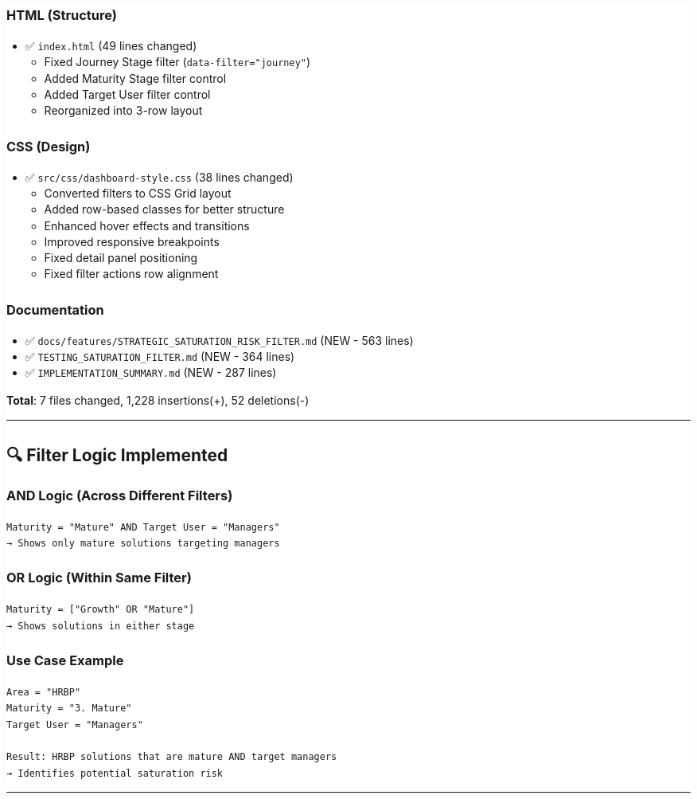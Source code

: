 ### HTML (Structure)
- ✅ `index.html` (49 lines changed)
  - Fixed Journey Stage filter (`data-filter="journey"`)
  - Added Maturity Stage filter control
  - Added Target User filter control
  - Reorganized into 3-row layout

### CSS (Design)
- ✅ `src/css/dashboard-style.css` (38 lines changed)
  - Converted filters to CSS Grid layout
  - Added row-based classes for better structure
  - Enhanced hover effects and transitions
  - Improved responsive breakpoints
  - Fixed detail panel positioning
  - Fixed filter actions row alignment

### Documentation
- ✅ `docs/features/STRATEGIC_SATURATION_RISK_FILTER.md` (NEW - 563 lines)
- ✅ `TESTING_SATURATION_FILTER.md` (NEW - 364 lines)
- ✅ `IMPLEMENTATION_SUMMARY.md` (NEW - 287 lines)

**Total**: 7 files changed, 1,228 insertions(+), 52 deletions(-)

---

## 🔍 Filter Logic Implemented

### AND Logic (Across Different Filters)
```
Maturity = "Mature" AND Target User = "Managers"
→ Shows only mature solutions targeting managers
```

### OR Logic (Within Same Filter)
```
Maturity = ["Growth" OR "Mature"]
→ Shows solutions in either stage
```

### Use Case Example
```
Area = "HRBP"
Maturity = "3. Mature"
Target User = "Managers"

Result: HRBP solutions that are mature AND target managers
→ Identifies potential saturation risk
```

---
